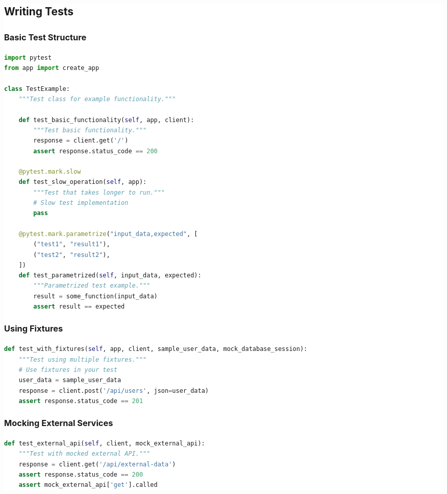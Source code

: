 ## Writing Tests

### Basic Test Structure

```python
import pytest
from app import create_app

class TestExample:
    """Test class for example functionality."""

    def test_basic_functionality(self, app, client):
        """Test basic functionality."""
        response = client.get('/')
        assert response.status_code == 200

    @pytest.mark.slow
    def test_slow_operation(self, app):
        """Test that takes longer to run."""
        # Slow test implementation
        pass

    @pytest.mark.parametrize("input_data,expected", [
        ("test1", "result1"),
        ("test2", "result2"),
    ])
    def test_parametrized(self, input_data, expected):
        """Parametrized test example."""
        result = some_function(input_data)
        assert result == expected
```

### Using Fixtures

```python
def test_with_fixtures(self, app, client, sample_user_data, mock_database_session):
    """Test using multiple fixtures."""
    # Use fixtures in your test
    user_data = sample_user_data
    response = client.post('/api/users', json=user_data)
    assert response.status_code == 201
```

### Mocking External Services

```python
def test_external_api(self, client, mock_external_api):
    """Test with mocked external API."""
    response = client.get('/api/external-data')
    assert response.status_code == 200
    assert mock_external_api['get'].called
```
